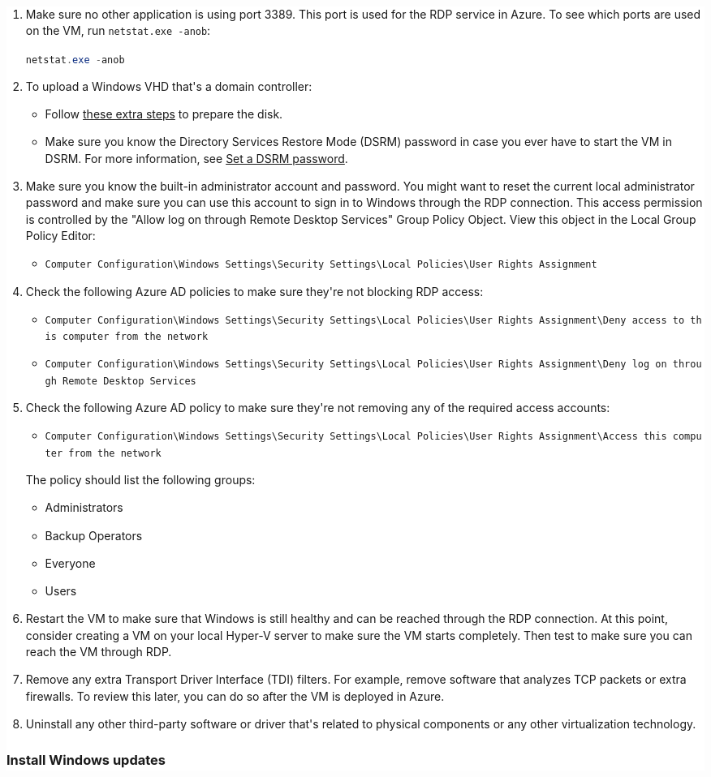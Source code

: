 1. Make sure no other application is using port 3389. This port is used for the RDP service in
   Azure. To see which ports are used on the VM, run `netstat.exe -anob`:

   ```powershell
   netstat.exe -anob
   ```

1. To upload a Windows VHD that's a domain controller:

   - Follow [these extra steps](https://support.microsoft.com/kb/2904015) to prepare the disk.

   - Make sure you know the Directory Services Restore Mode (DSRM) password in case you ever have to
     start the VM in DSRM. For more information, see
     [Set a DSRM password](/previous-versions/windows/it-pro/windows-server-2012-R2-and-2012/cc754363(v=ws.11)).

1. Make sure you know the built-in administrator account and password. You might want to reset the
   current local administrator password and make sure you can use this account to sign in to Windows
   through the RDP connection. This access permission is controlled by the "Allow log on through
   Remote Desktop Services" Group Policy Object. View this object in the Local Group Policy Editor:

   - `Computer Configuration\Windows Settings\Security Settings\Local Policies\User Rights Assignment`

1. Check the following Azure AD policies to make sure they're not blocking RDP access:

   - `Computer Configuration\Windows Settings\Security Settings\Local Policies\User Rights
      Assignment\Deny access to this computer from the network`

   - `Computer Configuration\Windows Settings\Security Settings\Local Policies\User Rights
      Assignment\Deny log on through Remote Desktop Services`

1. Check the following Azure AD policy to make sure they're not removing any of the required access
   accounts:

   - `Computer Configuration\Windows Settings\Security Settings\Local Policies\User Rights Assignment\Access this computer from the network`

   The policy should list the following groups:

   - Administrators

   - Backup Operators

   - Everyone

   - Users

1. Restart the VM to make sure that Windows is still healthy and can be reached through the RDP
   connection. At this point, consider creating a VM on your local Hyper-V server to make sure the
   VM starts completely. Then test to make sure you can reach the VM through RDP.

1. Remove any extra Transport Driver Interface (TDI) filters. For example, remove software that
   analyzes TCP packets or extra firewalls. To review this later, you can do so after the VM is
   deployed in Azure.

1. Uninstall any other third-party software or driver that's related to physical components or any
   other virtualization technology.

### Install Windows updates
